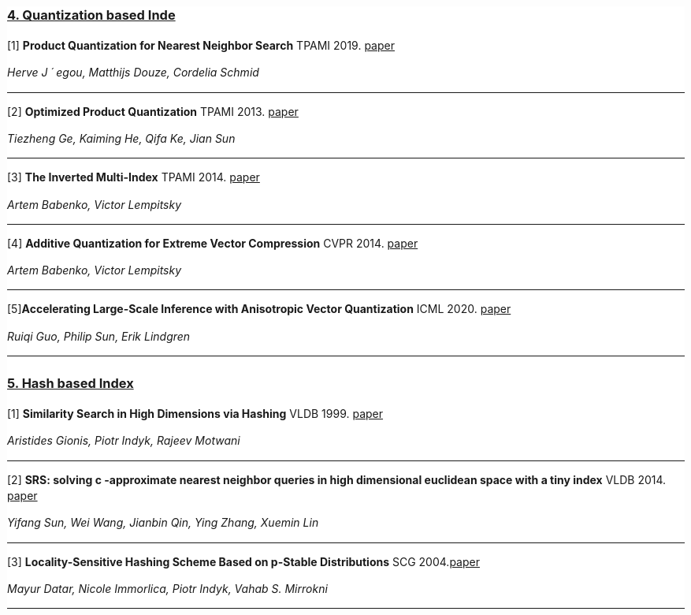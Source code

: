 ### [4. Quantization based Inde](./content/Quantization-based-Index.md)

[1] **Product Quantization for Nearest Neighbor Search** TPAMI 2019. [paper](https://hal.inria.fr/inria-00514462v2/document)

*Herve J ´ egou, Matthijs Douze, Cordelia Schmid*

---

[2] **Optimized Product Quantization** TPAMI 2013. [paper](https://ieeexplore.ieee.org/document/6678503)

*Tiezheng Ge, Kaiming He, Qifa Ke, Jian Sun*

---

[3] **The Inverted Multi-Index** TPAMI 2014. [paper](https://ieeexplore.ieee.org/document/6915715)

*Artem Babenko, Victor Lempitsky*

---

[4] **Additive Quantization for Extreme Vector Compression** CVPR 2014. [paper](https://ieeexplore.ieee.org/document/6909519/)

*Artem Babenko, Victor Lempitsky*

----

[5]**Accelerating Large-Scale Inference with Anisotropic Vector Quantization** ICML 2020. [paper](https://arxiv.org/pdf/1908.10396.pdf)

*Ruiqi Guo, Philip Sun, Erik Lindgren*

---

### [5. Hash based Index](./content/Hash-based-Index.md)

[1] **Similarity Search in High Dimensions via Hashing** VLDB 1999. [paper](https://www.vldb.org/conf/1999/P49.pdf)

*Aristides Gionis, Piotr Indyk, Rajeev Motwani*

---

[2] **SRS: solving c -approximate nearest neighbor queries in high dimensional euclidean space with a tiny index** VLDB 2014. [paper](https://vldb.org/pvldb/vol8/p1-sun.pdf)

*Yifang Sun, Wei Wang, Jianbin Qin, Ying Zhang, Xuemin Lin*

---

[3] **Locality-Sensitive Hashing Scheme Based on p-Stable Distributions** SCG 2004.[paper](https://dl.acm.org/doi/10.1145/997817.997857)

*Mayur Datar, Nicole Immorlica, Piotr Indyk, Vahab S. Mirrokni*

---
